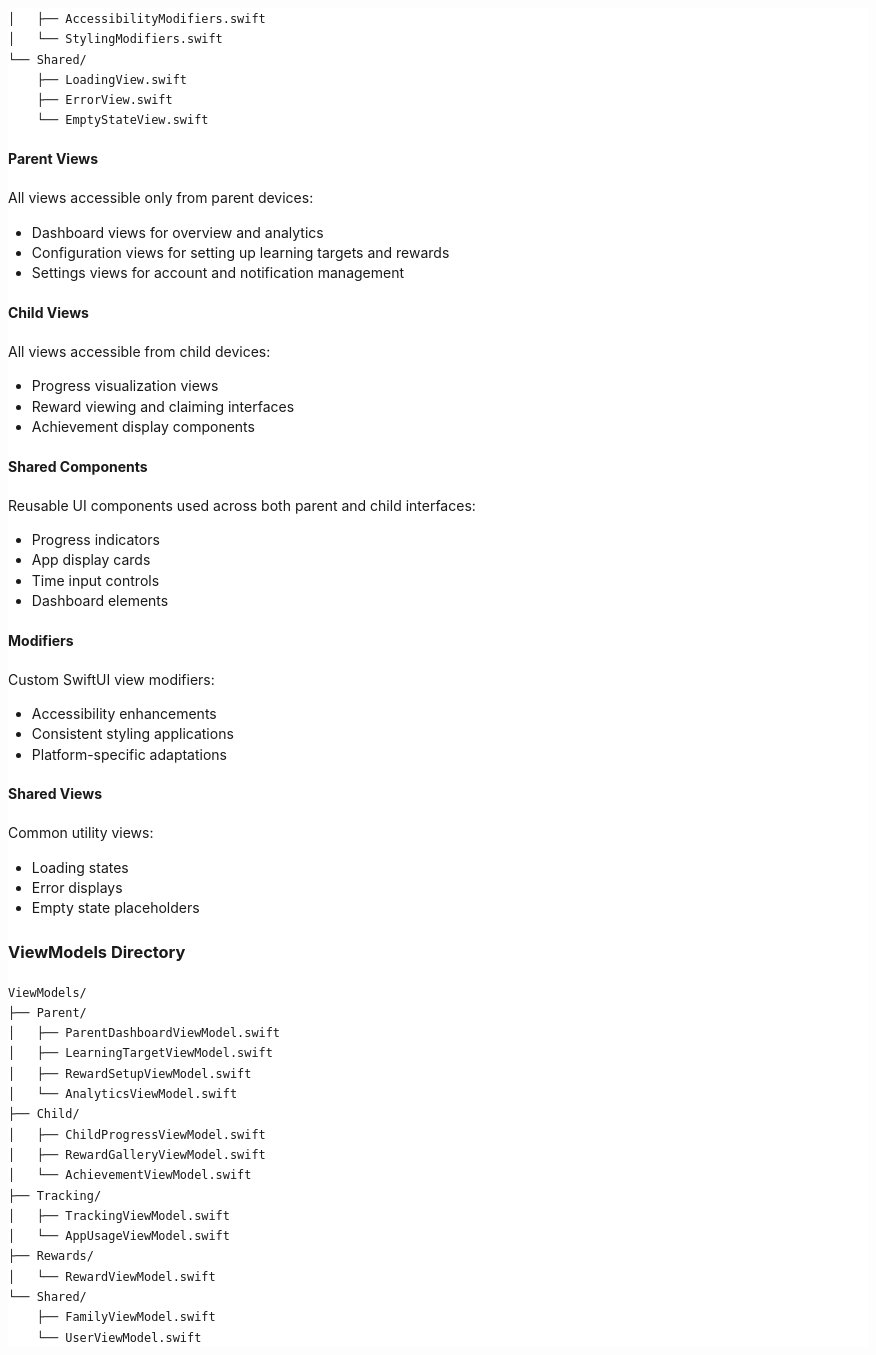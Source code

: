 ```
│   ├── AccessibilityModifiers.swift
│   └── StylingModifiers.swift
└── Shared/
    ├── LoadingView.swift
    ├── ErrorView.swift
    └── EmptyStateView.swift
```

#### Parent Views

All views accessible only from parent devices:
- Dashboard views for overview and analytics
- Configuration views for setting up learning targets and rewards
- Settings views for account and notification management

#### Child Views

All views accessible from child devices:
- Progress visualization views
- Reward viewing and claiming interfaces
- Achievement display components

#### Shared Components

Reusable UI components used across both parent and child interfaces:
- Progress indicators
- App display cards
- Time input controls
- Dashboard elements

#### Modifiers

Custom SwiftUI view modifiers:
- Accessibility enhancements
- Consistent styling applications
- Platform-specific adaptations

#### Shared Views

Common utility views:
- Loading states
- Error displays
- Empty state placeholders

### ViewModels Directory

```
ViewModels/
├── Parent/
│   ├── ParentDashboardViewModel.swift
│   ├── LearningTargetViewModel.swift
│   ├── RewardSetupViewModel.swift
│   └── AnalyticsViewModel.swift
├── Child/
│   ├── ChildProgressViewModel.swift
│   ├── RewardGalleryViewModel.swift
│   └── AchievementViewModel.swift
├── Tracking/
│   ├── TrackingViewModel.swift
│   └── AppUsageViewModel.swift
├── Rewards/
│   └── RewardViewModel.swift
└── Shared/
    ├── FamilyViewModel.swift
    └── UserViewModel.swift
```